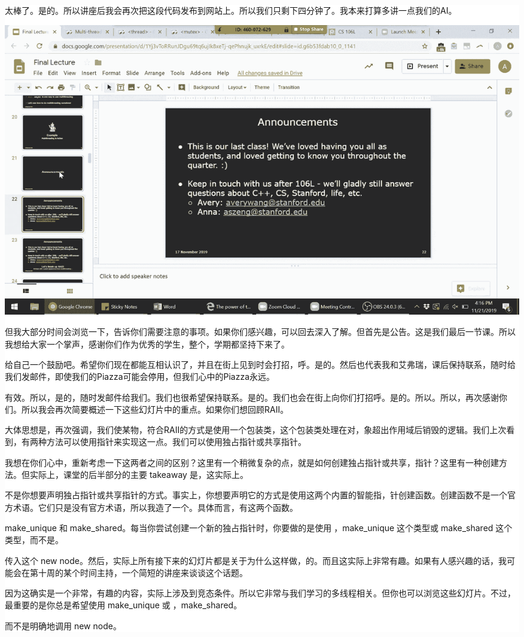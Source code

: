 太棒了。是的。所以讲座后我会再次把这段代码发布到网站上。所以我们只剩下四分钟了。我本来打算多讲一点我们的AI。



![](img/64b1bb3e614ededb837725c35b26ce80_70.png)

但我大部分时间会浏览一下，告诉你们需要注意的事项。如果你们感兴趣，可以回去深入了解。但首先是公告。这是我们最后一节课。所以我想给大家一个掌声，感谢你们作为优秀的学生，整个，学期都坚持下来了。

给自己一个鼓励吧。希望你们现在都能互相认识了，并且在街上见到时会打招，呼。是的。然后也代表我和艾弗瑞，课后保持联系，随时给我们发邮件，即使我们的Piazza可能会停用，但我们心中的Piazza永远。

有效。所以，是的，随时发邮件给我们。我们也很希望保持联系。是的。我们也会在街上向你们打招呼。是的。所以。所以，再次感谢你们。所以我会再次简要概述一下这些幻灯片中的重点。如果你们想回顾RAII。

大体思想是，再次强调，我们使某物，符合RAII的方式是使用一个包装类，这个包装类处理在对，象超出作用域后销毁的逻辑。我们上次看到，有两种方法可以使用指针来实现这一点。我们可以使用独占指针或共享指针。

我想在你们心中，重新考虑一下这两者之间的区别？这里有一个稍微复杂的点，就是如何创建独占指针或共享，指针？这里有一种创建方法。但实际上，课堂的后半部分的主要 takeaway 是，这实际上。

不是你想要声明独占指针或共享指针的方式。事实上，你想要声明它的方式是使用这两个内置的智能指，针创建函数。创建函数不是一个官方术语。它们只是没有官方术语，所以我造了一个。具体而言，有这两个函数。

make_unique 和 make_shared。每当你尝试创建一个新的独占指针时，你要做的是使用 ，make_unique 这个类型或 make_shared 这个类型，而不是。

传入这个 new node。然后，实际上所有接下来的幻灯片都是关于为什么这样做，的。而且这实际上非常有趣。如果有人感兴趣的话，我可能会在第十周的某个时间主持，一个简短的讲座来谈谈这个话题。

因为这确实是一个非常，有趣的内容，实际上涉及到竞态条件。所以它非常与我们学习的多线程相关。但你也可以浏览这些幻灯片。不过，最重要的是你总是希望使用 make_unique 或 ，make_shared。

而不是明确地调用 new node。
